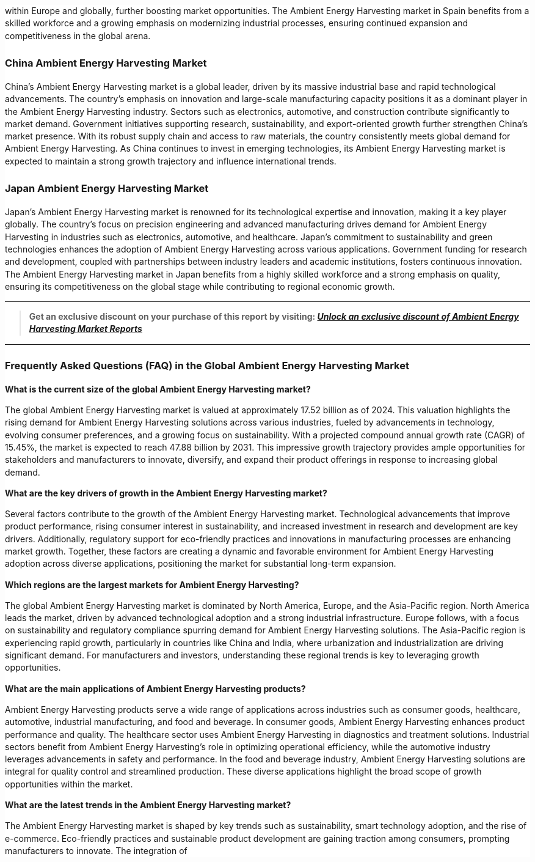 within Europe and globally, further boosting market opportunities. The Ambient Energy Harvesting market in Spain benefits from a skilled workforce and a growing emphasis on modernizing industrial processes, ensuring continued expansion and competitiveness in the global arena.</p><h3>China Ambient Energy Harvesting Market</h3><p>China&rsquo;s Ambient Energy Harvesting market is a global leader, driven by its massive industrial base and rapid technological advancements. The country&rsquo;s emphasis on innovation and large-scale manufacturing capacity positions it as a dominant player in the Ambient Energy Harvesting industry. Sectors such as electronics, automotive, and construction contribute significantly to market demand. Government initiatives supporting research, sustainability, and export-oriented growth further strengthen China&rsquo;s market presence. With its robust supply chain and access to raw materials, the country consistently meets global demand for Ambient Energy Harvesting. As China continues to invest in emerging technologies, its Ambient Energy Harvesting market is expected to maintain a strong growth trajectory and influence international trends.</p><h3>Japan Ambient Energy Harvesting Market</h3><p>Japan&rsquo;s Ambient Energy Harvesting market is renowned for its technological expertise and innovation, making it a key player globally. The country&rsquo;s focus on precision engineering and advanced manufacturing drives demand for Ambient Energy Harvesting in industries such as electronics, automotive, and healthcare. Japan&rsquo;s commitment to sustainability and green technologies enhances the adoption of Ambient Energy Harvesting across various applications. Government funding for research and development, coupled with partnerships between industry leaders and academic institutions, fosters continuous innovation. The Ambient Energy Harvesting market in Japan benefits from a highly skilled workforce and a strong emphasis on quality, ensuring its competitiveness on the global stage while contributing to regional economic growth.</p><hr /><blockquote><p><strong>Get an exclusive discount on your purchase of this report by visiting: <em><a href="://marketresearchpulse.com/ask-for-discount/104420?utm_source=Github&amp;utm_medium=0110">Unlock an exclusive discount of Ambient Energy Harvesting Market Reports</a></em>&nbsp;</strong></p></blockquote><hr /><h3>Frequently Asked Questions (FAQ) in the Global Ambient Energy Harvesting Market</h3><p><strong>What is the current size of the global Ambient Energy Harvesting market?</strong></p><p>The global Ambient Energy Harvesting market is valued at approximately 17.52 billion as of 2024. This valuation highlights the rising demand for Ambient Energy Harvesting solutions across various industries, fueled by advancements in technology, evolving consumer preferences, and a growing focus on sustainability. With a projected compound annual growth rate (CAGR) of 15.45%, the market is expected to reach 47.88 billion by 2031. This impressive growth trajectory provides ample opportunities for stakeholders and manufacturers to innovate, diversify, and expand their product offerings in response to increasing global demand.</p><p><strong>What are the key drivers of growth in the Ambient Energy Harvesting market?</strong></p><p>Several factors contribute to the growth of the Ambient Energy Harvesting market. Technological advancements that improve product performance, rising consumer interest in sustainability, and increased investment in research and development are key drivers. Additionally, regulatory support for eco-friendly practices and innovations in manufacturing processes are enhancing market growth. Together, these factors are creating a dynamic and favorable environment for Ambient Energy Harvesting adoption across diverse applications, positioning the market for substantial long-term expansion.</p><p><strong>Which regions are the largest markets for Ambient Energy Harvesting?</strong></p><p>The global Ambient Energy Harvesting market is dominated by North America, Europe, and the Asia-Pacific region. North America leads the market, driven by advanced technological adoption and a strong industrial infrastructure. Europe follows, with a focus on sustainability and regulatory compliance spurring demand for Ambient Energy Harvesting solutions. The Asia-Pacific region is experiencing rapid growth, particularly in countries like China and India, where urbanization and industrialization are driving significant demand. For manufacturers and investors, understanding these regional trends is key to leveraging growth opportunities.</p><p><strong>What are the main applications of Ambient Energy Harvesting products?</strong></p><p>Ambient Energy Harvesting products serve a wide range of applications across industries such as consumer goods, healthcare, automotive, industrial manufacturing, and food and beverage. In consumer goods, Ambient Energy Harvesting enhances product performance and quality. The healthcare sector uses Ambient Energy Harvesting in diagnostics and treatment solutions. Industrial sectors benefit from Ambient Energy Harvesting&rsquo;s role in optimizing operational efficiency, while the automotive industry leverages advancements in safety and performance. In the food and beverage industry, Ambient Energy Harvesting solutions are integral for quality control and streamlined production. These diverse applications highlight the broad scope of growth opportunities within the market.</p><p><strong>What are the latest trends in the Ambient Energy Harvesting market?</strong></p><p>The Ambient Energy Harvesting market is shaped by key trends such as sustainability, smart technology adoption, and the rise of e-commerce. Eco-friendly practices and sustainable product development are gaining traction among consumers, prompting manufacturers to innovate. The integration of